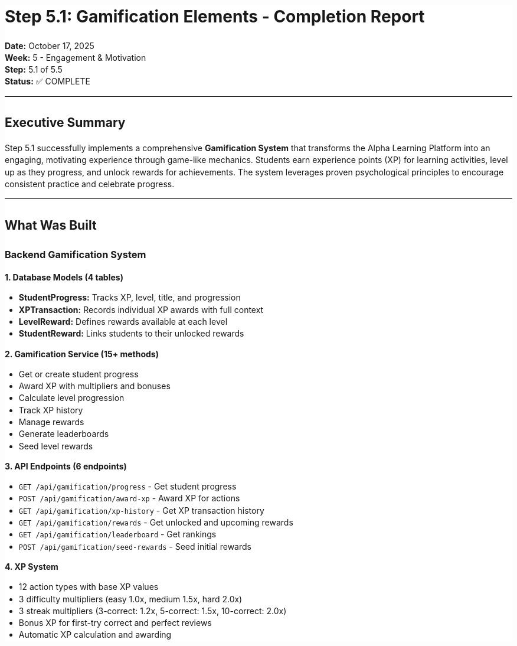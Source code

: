 # Step 5.1: Gamification Elements - Completion Report

**Date:** October 17, 2025  
**Week:** 5 - Engagement & Motivation  
**Step:** 5.1 of 5.5  
**Status:** ✅ COMPLETE

---

## Executive Summary

Step 5.1 successfully implements a comprehensive **Gamification System** that transforms the Alpha Learning Platform into an engaging, motivating experience through game-like mechanics. Students earn experience points (XP) for learning activities, level up as they progress, and unlock rewards for achievements. The system leverages proven psychological principles to encourage consistent practice and celebrate progress.

---

## What Was Built

### Backend Gamification System

**1. Database Models (4 tables)**
- **StudentProgress:** Tracks XP, level, title, and progression
- **XPTransaction:** Records individual XP awards with full context
- **LevelReward:** Defines rewards available at each level
- **StudentReward:** Links students to their unlocked rewards

**2. Gamification Service (15+ methods)**
- Get or create student progress
- Award XP with multipliers and bonuses
- Calculate level progression
- Track XP history
- Manage rewards
- Generate leaderboards
- Seed level rewards

**3. API Endpoints (6 endpoints)**
- `GET /api/gamification/progress` - Get student progress
- `POST /api/gamification/award-xp` - Award XP for actions
- `GET /api/gamification/xp-history` - Get XP transaction history
- `GET /api/gamification/rewards` - Get unlocked and upcoming rewards
- `GET /api/gamification/leaderboard` - Get rankings
- `POST /api/gamification/seed-rewards` - Seed initial rewards

**4. XP System**
- 12 action types with base XP values
- 3 difficulty multipliers (easy 1.0x, medium 1.5x, hard 2.0x)
- 3 streak multipliers (3-correct: 1.2x, 5-correct: 1.5x, 10-correct: 2.0x)
- Bonus XP for first-try correct and perfect reviews
- Automatic XP calculation and awarding
